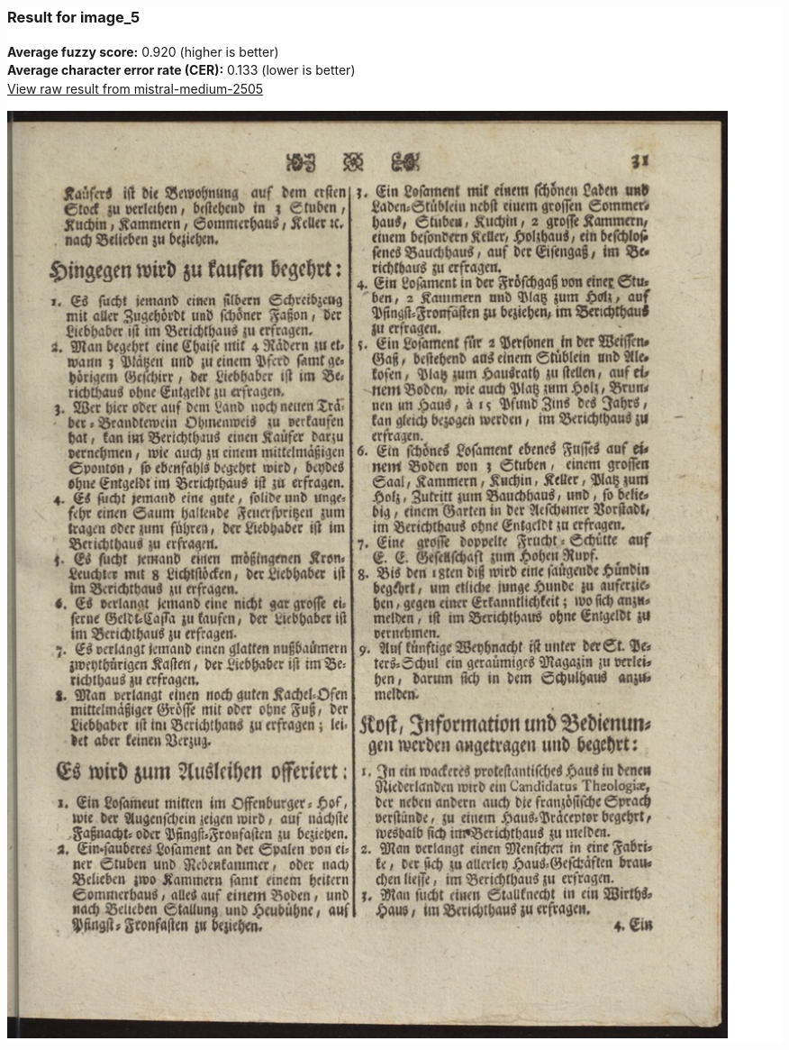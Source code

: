 ### Result for image_5
**Average fuzzy score:** 0.920 (higher is better)<br>**Average character error rate (CER):** 0.133 (lower is better)<br>[View raw result from mistral-medium-2505](https://github.com/RISE-UNIBAS/humanities_data_benchmark/blob/main/results/2025-10-01/T0178/request_T0178_image_5.json)

<img src="https://github.com/RISE-UNIBAS/humanities_data_benchmark/blob/main/benchmarks/fraktur/images/image_5.jpg?raw=true" alt="image_5" width="800px">

